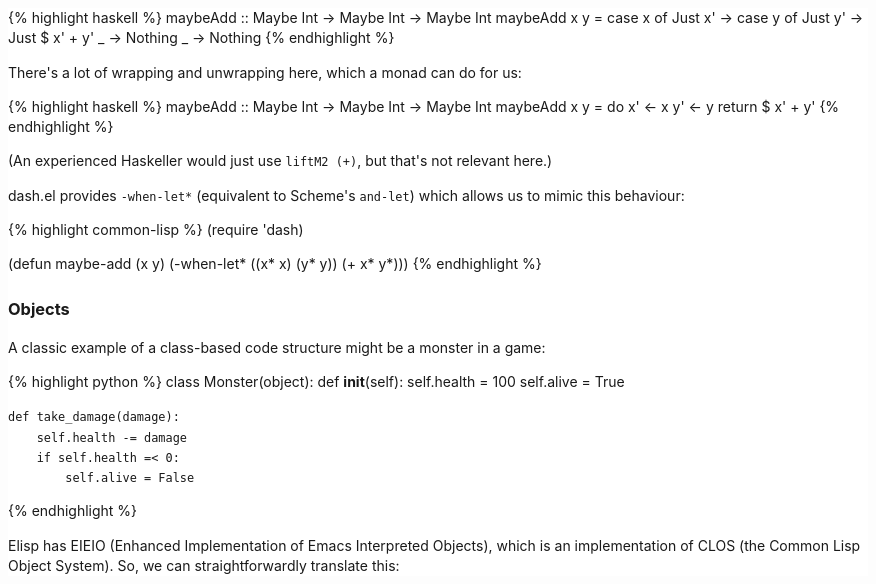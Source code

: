 {% highlight haskell %}
maybeAdd :: Maybe Int -> Maybe Int -> Maybe Int
maybeAdd x y =
  case x of
    Just x' ->
      case y of
        Just y' -> Just $ x' + y'
        _ -> Nothing
    _ -> Nothing
{% endhighlight %}
        
There's a lot of wrapping and unwrapping here, which a monad can do
for us:

{% highlight haskell %}
maybeAdd :: Maybe Int -> Maybe Int -> Maybe Int
maybeAdd x y = do
  x' <- x
  y' <- y
  return $ x' + y'
{% endhighlight %}
      
(An experienced Haskeller would just use `liftM2 (+)`, but that's not
relevant here.)

dash.el provides `-when-let*` (equivalent to Scheme's `and-let`) which
allows us to mimic this behaviour:

{% highlight common-lisp %}
(require 'dash)

(defun maybe-add (x y)
  (-when-let* ((x* x)
               (y* y))
    (+ x* y*)))
{% endhighlight %}

### Objects

A classic example of a class-based code structure might be a monster
in a game:

{% highlight python %}
class Monster(object):
    def __init__(self):
        self.health = 100
        self.alive = True

    def take_damage(damage):
        self.health -= damage
        if self.health =< 0:
            self.alive = False
{% endhighlight %}

Elisp has EIEIO (Enhanced Implementation of Emacs Interpreted
Objects), which is an implementation of CLOS (the Common Lisp Object
System). So, we can straightforwardly translate this:
